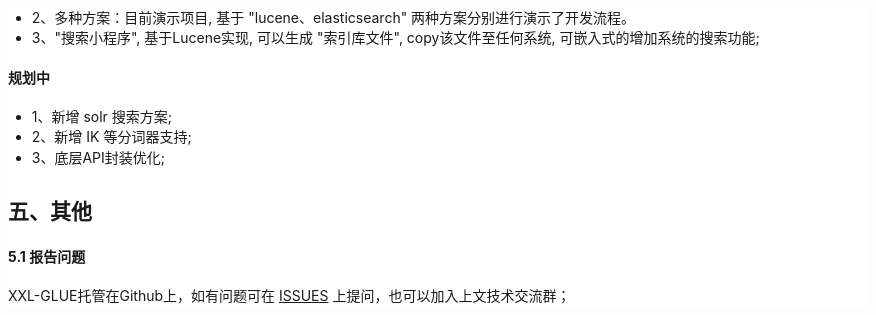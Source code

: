 - 2、多种方案：目前演示项目, 基于 "lucene、elasticsearch" 两种方案分别进行演示了开发流程。
- 3、"搜索小程序", 基于Lucene实现, 可以生成 "索引库文件", copy该文件至任何系统, 可嵌入式的增加系统的搜索功能;

#### 规划中
- 1、新增 solr 搜索方案;
- 2、新增 IK 等分词器支持;
- 3、底层API封装优化;

## 五、其他
#### 5.1 报告问题
XXL-GLUE托管在Github上，如有问题可在 [ISSUES](https://github.com/xuxueli/xxl-search/issues) 上提问，也可以加入上文技术交流群；
